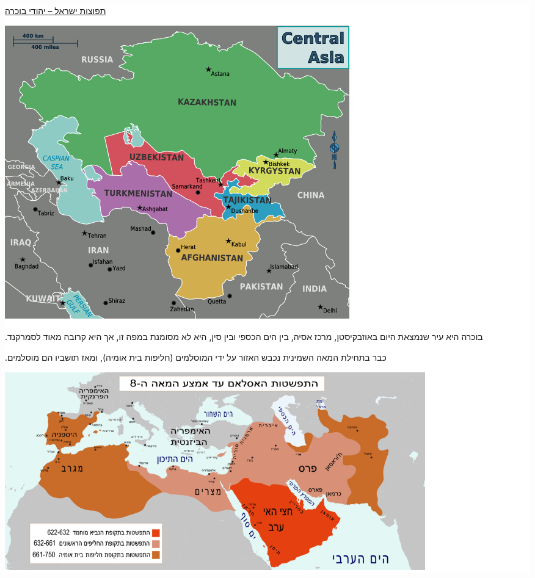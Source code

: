 <span dir="rtl"><u>תפוצות ישראל – יהודי בוכרה</u></span>

<img src="ב. תפוצות ישראל - יהודי בוכרה/media/image1.png"
style="width:5.875in;height:5in"
alt="תולדות אוזבקיסטן העצמאית | גילי חסקין – מדריך טיולים" />

<span dir="rtl">בוכרה היא עיר שנמצאת היום באוזבקיסטן, מרכז אסיה, בין הים
הכספי ובין סין, היא לא מסומנת במפה זו, אך היא קרובה מאוד לסמרקנד.</span>

<span dir="rtl">כבר בתחילת המאה השמינית נכבש האזור על ידי המוסלמים
(חליפות בית אומיה), ומאז תושביו הם מוסלמים.</span>

<img src="ב. תפוצות ישראל - יהודי בוכרה/media/image2.png"
style="width:7.16528in;height:3.37365in"
alt="תמונה שמכילה מפה התיאור נוצר באופן אוטומטי" />
